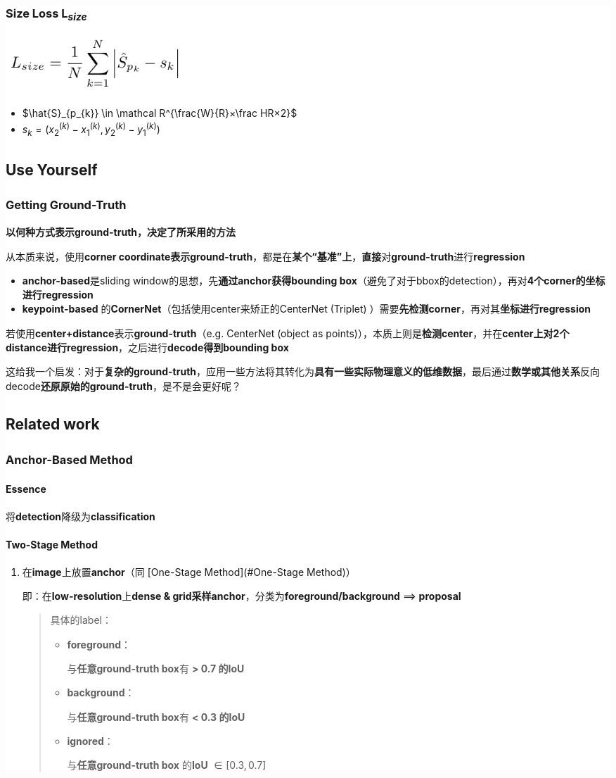 ### Size Loss $\text{L}_{size}$

<img src="[paper reading] CenterNet (Object as Points).assets/image-20201105194716898.png" alt="image-20201105194716898" style="zoom: 80%;" />

-   $\hat{S}_{p_{k}} \in \mathcal R^{\frac{W}{R}×\frac HR×2}$ 
-   $s_k = \big(x_2^{(k)} - x_1^{(k)}, y_2^{(k)}-y_1^{(k)} \big)$

## Use Yourself

### Getting Ground-Truth

**以何种方式表示ground-truth，决定了所采用的方法**

从本质来说，使用**corner coordinate表示ground-truth**，都是在**某个“基准”上**，**直接**对**ground-truth**进行**regression**

-   **anchor-based**是sliding window的思想，先**通过anchor获得bounding box**（避免了对于bbox的detection），再对**4个corner的坐标进行regression**
-   **keypoint-based** 的**CornerNet**（包括使用center来矫正的CenterNet (Triplet) ）需要**先检测corner**，再对其**坐标进行regression**

若使用**center+distance**表示**ground-truth**（e.g. CenterNet (object as points)），本质上则是**检测center**，并在**center上对2个distance进行regression**，之后进行**decode得到bounding box**

这给我一个启发：对于**复杂的ground-truth**，应用一些方法将其转化为**具有一些实际物理意义的低维数据**，最后通过**数学或其他关系**反向decode**还原原始的ground-truth**，是不是会更好呢？

## Related work

### Anchor-Based Method

#### Essence

将**detection**降级为**classification**

#### Two-Stage Method

1. 在**image**上放置**anchor**（同 [One-Stage Method](#One-Stage Method)）

   即：在**low-resolution**上**dense & grid采样anchor**，分类为**foreground/background** ==> **proposal**

   > 具体的label：
   >
   > - **foreground**：
   >
   >   与**任意ground-truth box**有 **> 0.7 的IoU**
   >
   > - **background**：
   >
   >   与**任意ground-truth box**有 **< 0.3 的IoU**
   >
   > - **ignored**：
   >
   >   与**任意ground-truth box** 的**IoU** $\in [0.3, 0.7]$

